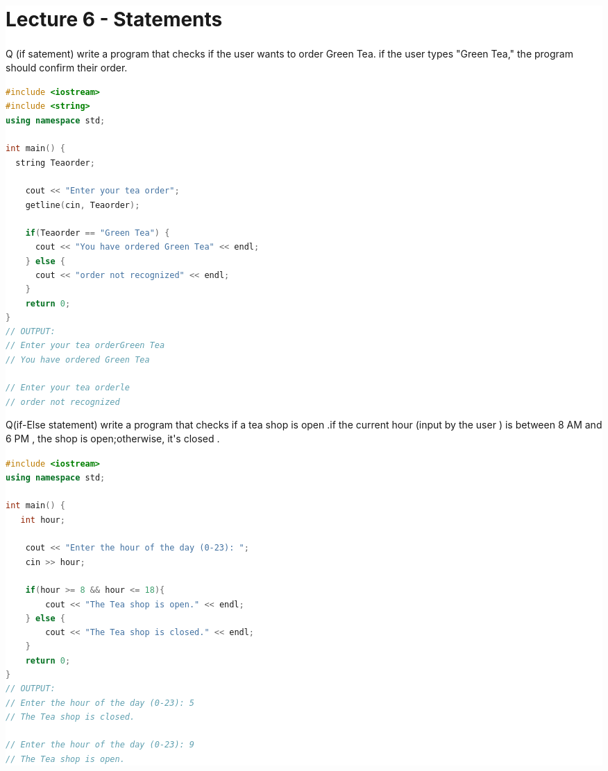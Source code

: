 # Lecture 6 - Statements
Q (if satement) write a program that checks if the user wants to order Green Tea. if the user types "Green Tea," the program should confirm their order.
```cpp
#include <iostream>
#include <string> 
using namespace std;

int main() {
  string Teaorder;

    cout << "Enter your tea order"; 
    getline(cin, Teaorder);

    if(Teaorder == "Green Tea") {
      cout << "You have ordered Green Tea" << endl;
    } else {
      cout << "order not recognized" << endl;
    }
    return 0;
}
// OUTPUT:
// Enter your tea orderGreen Tea
// You have ordered Green Tea

// Enter your tea orderle
// order not recognized
```
Q(if-Else statement) write a program that checks if a tea shop is open .if the current hour (input by the user ) is between 8 AM and 6 PM , the shop is open;otherwise, it's closed .
```cpp
#include <iostream>
using namespace std;

int main() {
   int hour;

    cout << "Enter the hour of the day (0-23): ";
    cin >> hour; 
    
    if(hour >= 8 && hour <= 18){
        cout << "The Tea shop is open." << endl;
    } else {
        cout << "The Tea shop is closed." << endl;
    }
    return 0;
}
// OUTPUT:
// Enter the hour of the day (0-23): 5
// The Tea shop is closed.

// Enter the hour of the day (0-23): 9
// The Tea shop is open.
```
